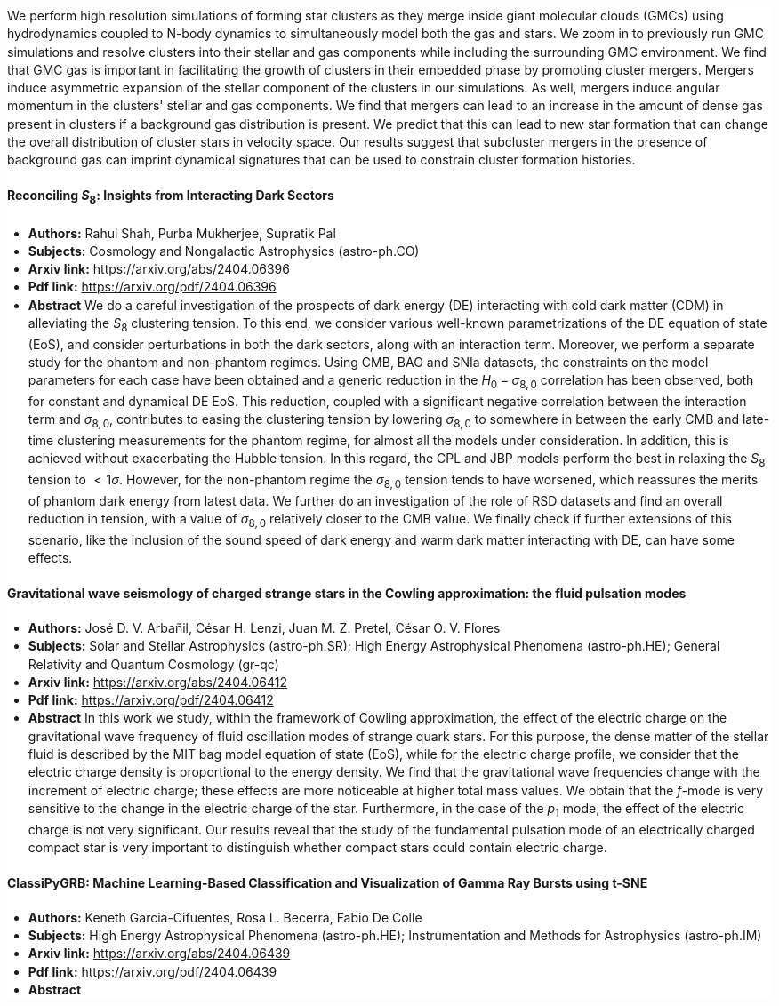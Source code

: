  We perform high resolution simulations of forming star clusters as they merge inside giant molecular clouds (GMCs) using hydrodynamics coupled to N-body dynamics to simultaneously model both the gas and stars. We zoom in to previously run GMC simulations and resolve clusters into their stellar and gas components while including the surrounding GMC environment. We find that GMC gas is important in facilitating the growth of clusters in their embedded phase by promoting cluster mergers. Mergers induce asymmetric expansion of the stellar component of the clusters in our simulations. As well, mergers induce angular momentum in the clusters' stellar and gas components. We find that mergers can lead to an increase in the amount of dense gas present in clusters if a background gas distribution is present. We predict that this can lead to new star formation that can change the overall distribution of cluster stars in velocity space. Our results suggest that subcluster mergers in the presence of background gas can imprint dynamical signatures that can be used to constrain cluster formation histories.
#### Reconciling $S_8$: Insights from Interacting Dark Sectors
 - **Authors:** Rahul Shah, Purba Mukherjee, Supratik Pal
 - **Subjects:** Cosmology and Nongalactic Astrophysics (astro-ph.CO)
 - **Arxiv link:** https://arxiv.org/abs/2404.06396
 - **Pdf link:** https://arxiv.org/pdf/2404.06396
 - **Abstract**
 We do a careful investigation of the prospects of dark energy (DE) interacting with cold dark matter (CDM) in alleviating the $S_8$ clustering tension. To this end, we consider various well-known parametrizations of the DE equation of state (EoS), and consider perturbations in both the dark sectors, along with an interaction term. Moreover, we perform a separate study for the phantom and non-phantom regimes. Using CMB, BAO and SNIa datasets, the constraints on the model parameters for each case have been obtained and a generic reduction in the $H_0-\sigma_{8,0}$ correlation has been observed, both for constant and dynamical DE EoS. This reduction, coupled with a significant negative correlation between the interaction term and $\sigma_{8,0}$, contributes to easing the clustering tension by lowering $\sigma_{8,0}$ to somewhere in between the early CMB and late-time clustering measurements for the phantom regime, for almost all the models under consideration. In addition, this is achieved without exacerbating the Hubble tension. In this regard, the CPL and JBP models perform the best in relaxing the $S_8$ tension to $<1\sigma$. However, for the non-phantom regime the $\sigma_{8,0}$ tension tends to have worsened, which reassures the merits of phantom dark energy from latest data. We further do an investigation of the role of RSD datasets and find an overall reduction in tension, with a value of $\sigma_{8,0}$ relatively closer to the CMB value. We finally check if further extensions of this scenario, like the inclusion of the sound speed of dark energy and warm dark matter interacting with DE, can have some effects.
#### Gravitational wave seismology of charged strange stars in the Cowling  approximation: the fluid pulsation modes
 - **Authors:** José D. V. Arbañil, César H. Lenzi, Juan M. Z. Pretel, César O. V. Flores
 - **Subjects:** Solar and Stellar Astrophysics (astro-ph.SR); High Energy Astrophysical Phenomena (astro-ph.HE); General Relativity and Quantum Cosmology (gr-qc)
 - **Arxiv link:** https://arxiv.org/abs/2404.06412
 - **Pdf link:** https://arxiv.org/pdf/2404.06412
 - **Abstract**
 In this work we study, within the framework of Cowling approximation, the effect of the electric charge on the gravitational wave frequency of fluid oscillation modes of strange quark stars. For this purpose, the dense matter of the stellar fluid is described by the MIT bag model equation of state (EoS), while for the electric charge profile, we consider that the electric charge density is proportional to the energy density. We find that the gravitational wave frequencies change with the increment of electric charge; these effects are more noticeable at higher total mass values. We obtain that the $f$-mode is very sensitive to the change in the electric charge of the star. Furthermore, in the case of the $p_1$ mode, the effect of the electric charge is not very significant. Our results reveal that the study of the fundamental pulsation mode of an electrically charged compact star is very important to distinguish whether compact stars could contain electric charge.
#### ClassiPyGRB: Machine Learning-Based Classification and Visualization of  Gamma Ray Bursts using t-SNE
 - **Authors:** Keneth Garcia-Cifuentes, Rosa L. Becerra, Fabio De Colle
 - **Subjects:** High Energy Astrophysical Phenomena (astro-ph.HE); Instrumentation and Methods for Astrophysics (astro-ph.IM)
 - **Arxiv link:** https://arxiv.org/abs/2404.06439
 - **Pdf link:** https://arxiv.org/pdf/2404.06439
 - **Abstract**